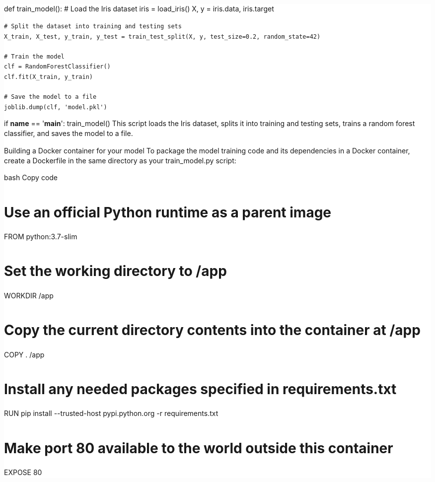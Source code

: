 def train_model():
    # Load the Iris dataset
    iris = load_iris()
    X, y = iris.data, iris.target

    # Split the dataset into training and testing sets
    X_train, X_test, y_train, y_test = train_test_split(X, y, test_size=0.2, random_state=42)

    # Train the model
    clf = RandomForestClassifier()
    clf.fit(X_train, y_train)

    # Save the model to a file
    joblib.dump(clf, 'model.pkl')

if __name__ == '__main__':
    train_model()
This script loads the Iris dataset, splits it into training and testing sets, trains a random forest classifier, and saves the model to a file.

Building a Docker container for your model
To package the model training code and its dependencies in a Docker container, create a Dockerfile in the same directory as your train_model.py script:

bash
Copy code
# Use an official Python runtime as a parent image
FROM python:3.7-slim

# Set the working directory to /app
WORKDIR /app

# Copy the current directory contents into the container at /app
COPY . /app

# Install any needed packages specified in requirements.txt
RUN pip install --trusted-host pypi.python.org -r requirements.txt

# Make port 80 available to the world outside this container
EXPOSE 80
